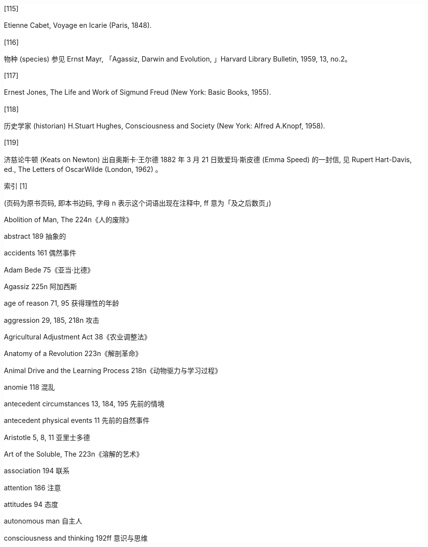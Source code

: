 [115]

Etienne Cabet, Voyage en Icarie (Paris, 1848).

[116]

物种 (species) 参见 Ernst Mayr, 「Agassiz, Darwin and Evolution, 」Harvard Library Bulletin, 1959, 13, no.2。

[117]

Ernest Jones, The Life and Work of Sigmund Freud (New York: Basic Books, 1955).

[118]

历史学家 (historian) H.Stuart Hughes, Consciousness and Society (New York: Alfred A.Knopf, 1958).

[119]

济慈论牛顿 (Keats on Newton) 出自奥斯卡·王尔德 1882 年 3 月 21 日致爱玛·斯皮德 (Emma Speed) 的一封信, 见 Rupert Hart-Davis, ed., The Letters of OscarWilde (London, 1962) 。

索引 [1]

 (页码为原书页码, 即本书边码, 字母 n 表示这个词语出现在注释中, ff 意为「及之后数页」) 

Abolition of Man, The 224n《人的废除》

abstract 189 抽象的

accidents 161 偶然事件

Adam Bede 75《亚当·比德》

Agassiz 225n 阿加西斯

age of reason 71, 95 获得理性的年龄

aggression 29, 185, 218n 攻击

Agricultural Adjustment Act 38《农业调整法》

Anatomy of a Revolution 223n《解剖革命》

Animal Drive and the Learning Process 218n《动物驱力与学习过程》

anomie 118 混乱

antecedent circumstances 13, 184, 195 先前的情境

antecedent physical events 11 先前的自然事件

Aristotle 5, 8, 11 亚里士多德

Art of the Soluble, The 223n《溶解的艺术》

association 194 联系

attention 186 注意

attitudes 94 态度

autonomous man 自主人

consciousness and thinking 192ff 意识与思维
